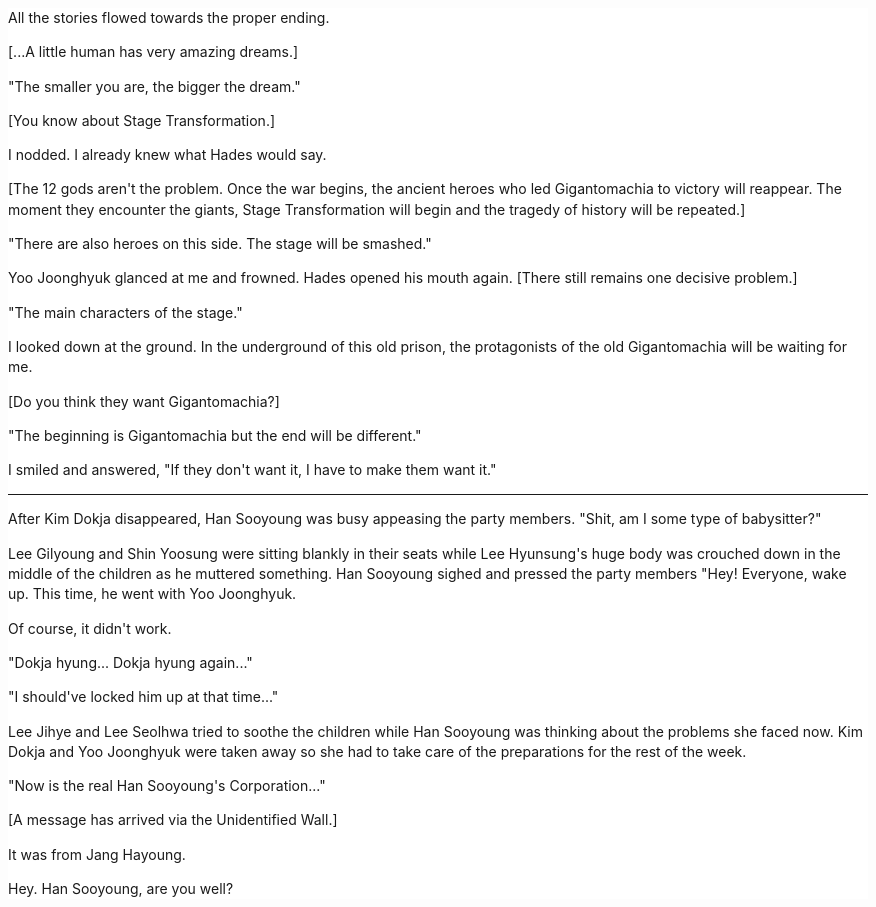 All the stories flowed towards the proper ending.

\[...A little human has very amazing dreams.\]

"The smaller you are, the bigger the dream."

\[You know about Stage Transformation.\]

I nodded. I already knew what Hades would say.

\[The 12 gods aren't the problem. Once the war begins, the ancient heroes who
led Gigantomachia to victory will reappear. The moment they encounter the
giants, Stage Transformation will begin and the tragedy of history will be
repeated.\]

"There are also heroes on this side. The stage will be smashed."

Yoo Joonghyuk glanced at me and frowned. Hades opened his mouth again. \[There
still remains one decisive problem.\]

"The main characters of the stage."

I looked down at the ground. In the underground of this old prison, the
protagonists of the old Gigantomachia will be waiting for me.

\[Do you think they want Gigantomachia?\]

"The beginning is Gigantomachia but the end will be different."

I smiled and answered, "If they don't want it, I have to make them want it."

  

* * *

  

After Kim Dokja disappeared, Han Sooyoung was busy appeasing the party
members. "Shit, am I some type of babysitter?"

Lee Gilyoung and Shin Yoosung were sitting blankly in their seats while Lee
Hyunsung's huge body was crouched down in the middle of the children as he
muttered something. Han Sooyoung sighed and pressed the party members "Hey\!
Everyone, wake up. This time, he went with Yoo Joonghyuk.

Of course, it didn't work.

"Dokja hyung... Dokja hyung again..."

"I should've locked him up at that time..."

Lee Jihye and Lee Seolhwa tried to soothe the children while Han Sooyoung was
thinking about the problems she faced now. Kim Dokja and Yoo Joonghyuk were
taken away so she had to take care of the preparations for the rest of the
week.

"Now is the real Han Sooyoung's Corporation..."

\[A message has arrived via the Unidentified Wall.\]

It was from Jang Hayoung.

Hey. Han Sooyoung, are you well?
